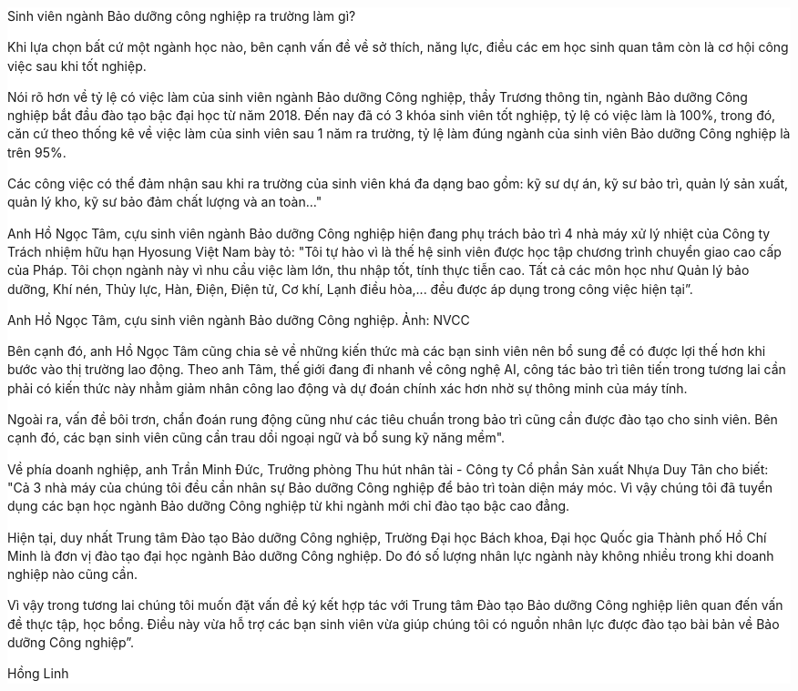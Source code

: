 Sinh viên ngành Bảo dưỡng công nghiệp ra trường làm gì?

Khi lựa chọn bất cứ một ngành học nào, bên cạnh vấn đề về sở thích, năng lực, điều các em học sinh quan tâm còn là cơ hội công việc sau khi tốt nghiệp.

Nói rõ hơn về tỷ lệ có việc làm của sinh viên ngành Bảo dưỡng Công nghiệp, thầy Trương thông tin, ngành Bảo dưỡng Công nghiệp bắt đầu đào tạo bậc đại học từ năm 2018. Đến nay đã có 3 khóa sinh viên tốt nghiệp, tỷ lệ có việc làm là 100%, trong đó, căn cứ theo thống kê về việc làm của sinh viên sau 1 năm ra trường, tỷ lệ làm đúng ngành của sinh viên Bảo dưỡng Công nghiệp là trên 95%.

Các công việc có thể đảm nhận sau khi ra trường của sinh viên khá đa dạng bao gồm: kỹ sư dự án, kỹ sư bảo trì, quản lý sản xuất, quản lý kho, kỹ sư bảo đảm chất lượng và an toàn…"

Anh Hồ Ngọc Tâm, cựu sinh viên ngành Bảo dưỡng Công nghiệp hiện đang phụ trách bảo trì 4 nhà máy xử lý nhiệt của Công ty Trách nhiệm hữu hạn Hyosung Việt Nam bày tỏ: "Tôi tự hào vì là thế hệ sinh viên được học tập chương trình chuyển giao cao cấp của Pháp. Tôi chọn ngành này vì nhu cầu việc làm lớn, thu nhập tốt, tính thực tiễn cao. Tất cả các môn học như Quản lý bảo dưỡng, Khí nén, Thủy lực, Hàn, Điện, Điện tử, Cơ khí, Lạnh điều hòa,... đều được áp dụng trong công việc hiện tại”.

Anh Hồ Ngọc Tâm, cựu sinh viên ngành Bảo dưỡng Công nghiệp. Ảnh: NVCC

Bên cạnh đó, anh Hồ Ngọc Tâm cũng chia sẻ về những kiến thức mà các bạn sinh viên nên bổ sung để có được lợi thế hơn khi bước vào thị trường lao động. Theo anh Tâm, thế giới đang đi nhanh về công nghệ AI, công tác bảo trì tiên tiến trong tương lai cần phải có kiến thức này nhằm giảm nhân công lao động và dự đoán chính xác hơn nhờ sự thông minh của máy tính.

Ngoài ra, vấn đề bôi trơn, chẩn đoán rung động cũng như các tiêu chuẩn trong bảo trì cũng cần được đào tạo cho sinh viên. Bên cạnh đó, các bạn sinh viên cũng cần trau dồi ngoại ngữ và bổ sung kỹ năng mềm".

Về phía doanh nghiệp, anh Trần Minh Đức, Trưởng phòng Thu hút nhân tài - Công ty Cổ phần Sản xuất Nhựa Duy Tân cho biết: "Cả 3 nhà máy của chúng tôi đều cần nhân sự Bảo dưỡng Công nghiệp để bảo trì toàn diện máy móc. Vì vậy chúng tôi đã tuyển dụng các bạn học ngành Bảo dưỡng Công nghiệp từ khi ngành mới chỉ đào tạo bậc cao đẳng.

Hiện tại, duy nhất Trung tâm Đào tạo Bảo dưỡng Công nghiệp, Trường Đại học Bách khoa, Đại học Quốc gia Thành phố Hồ Chí Minh là đơn vị đào tạo đại học ngành Bảo dưỡng Công nghiệp. Do đó số lượng nhân lực ngành này không nhiều trong khi doanh nghiệp nào cũng cần.

Vì vậy trong tương lai chúng tôi muốn đặt vấn đề ký kết hợp tác với Trung tâm Đào tạo Bảo dưỡng Công nghiệp liên quan đến vấn đề thực tập, học bổng. Điều này vừa hỗ trợ các bạn sinh viên vừa giúp chúng tôi có nguồn nhân lực được đào tạo bài bản về Bảo dưỡng Công nghiệp”.

Hồng Linh

